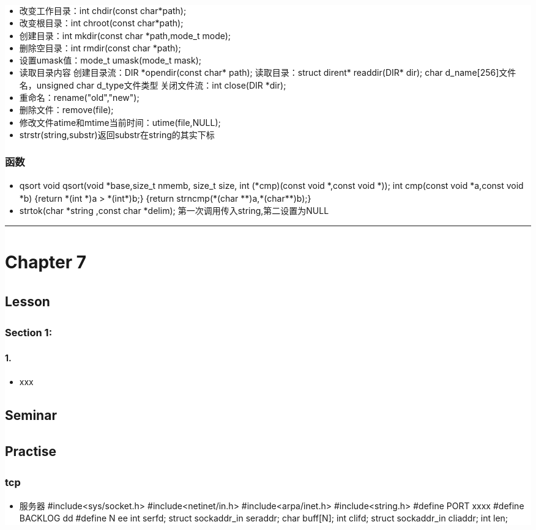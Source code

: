 * 改变工作目录：int chdir(const char*path);
* 改变根目录：int chroot(const char*path);
* 创建目录：int mkdir(const char *path,mode_t mode);
* 删除空目录：int rmdir(const char *path);
* 设置umask值：mode_t umask(mode_t mask);
* 读取目录内容
创建目录流：DIR \*opendir(const char* path);
读取目录：struct dirent* readdir(DIR* dir);
char d_name[256]文件名，unsigned char d_type文件类型
关闭文件流：int close(DIR *dir);
* 重命名：rename("old","new");
* 删除文件：remove(file);
* 修改文件atime和mtime当前时间：utime(file,NULL);
* strstr(string,substr)返回substr在string的其实下标
### 函数
* qsort
void qsort(void *base,size_t nmemb, size_t size, int (*cmp)(const void *,const void *));
int cmp(const void *a,const void *b)
{return \*(int \*)a > \*(int\*)b;}
{return strncmp(\*(char \*\*)a,\*(char\*\*)b);}
* strtok(char *string ,const char *delim);
第一次调用传入string,第二设置为NULL
---
# Chapter 7
## Lesson
### Section 1:
#### 1.
* xxx
## Seminar
## Practise
### tcp
* 服务器
#include<sys/socket.h>
#include<netinet/in.h>
#include<arpa/inet.h>
#include<string.h>
#define PORT xxxx
#define BACKLOG dd
#define N ee
int serfd;
struct sockaddr_in seraddr;
char buff[N];
int clifd;
struct sockaddr_in cliaddr;
int len;
